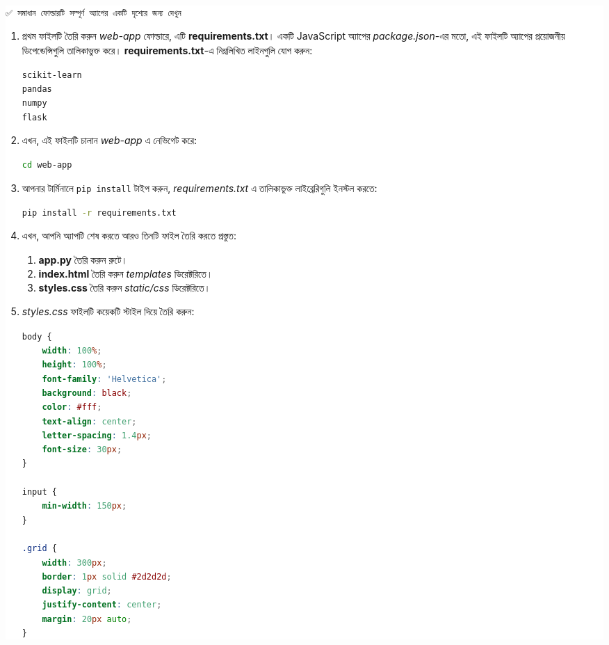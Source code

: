     ✅ সমাধান ফোল্ডারটি সম্পূর্ণ অ্যাপের একটি দৃশ্যের জন্য দেখুন

1. প্রথম ফাইলটি তৈরি করুন _web-app_ ফোল্ডারে, এটি **requirements.txt**। একটি JavaScript অ্যাপের _package.json_-এর মতো, এই ফাইলটি অ্যাপের প্রয়োজনীয় ডিপেন্ডেন্সিগুলি তালিকাভুক্ত করে। **requirements.txt**-এ নিম্নলিখিত লাইনগুলি যোগ করুন:

    ```text
    scikit-learn
    pandas
    numpy
    flask
    ```

1. এখন, এই ফাইলটি চালান _web-app_ এ নেভিগেট করে:

    ```bash
    cd web-app
    ```

1. আপনার টার্মিনালে `pip install` টাইপ করুন, _requirements.txt_ এ তালিকাভুক্ত লাইব্রেরিগুলি ইনস্টল করতে:

    ```bash
    pip install -r requirements.txt
    ```

1. এখন, আপনি অ্যাপটি শেষ করতে আরও তিনটি ফাইল তৈরি করতে প্রস্তুত:

    1. **app.py** তৈরি করুন রুটে।
    2. **index.html** তৈরি করুন _templates_ ডিরেক্টরিতে।
    3. **styles.css** তৈরি করুন _static/css_ ডিরেক্টরিতে।

1. _styles.css_ ফাইলটি কয়েকটি স্টাইল দিয়ে তৈরি করুন:

    ```css
    body {
    	width: 100%;
    	height: 100%;
    	font-family: 'Helvetica';
    	background: black;
    	color: #fff;
    	text-align: center;
    	letter-spacing: 1.4px;
    	font-size: 30px;
    }
    
    input {
    	min-width: 150px;
    }
    
    .grid {
    	width: 300px;
    	border: 1px solid #2d2d2d;
    	display: grid;
    	justify-content: center;
    	margin: 20px auto;
    }
    